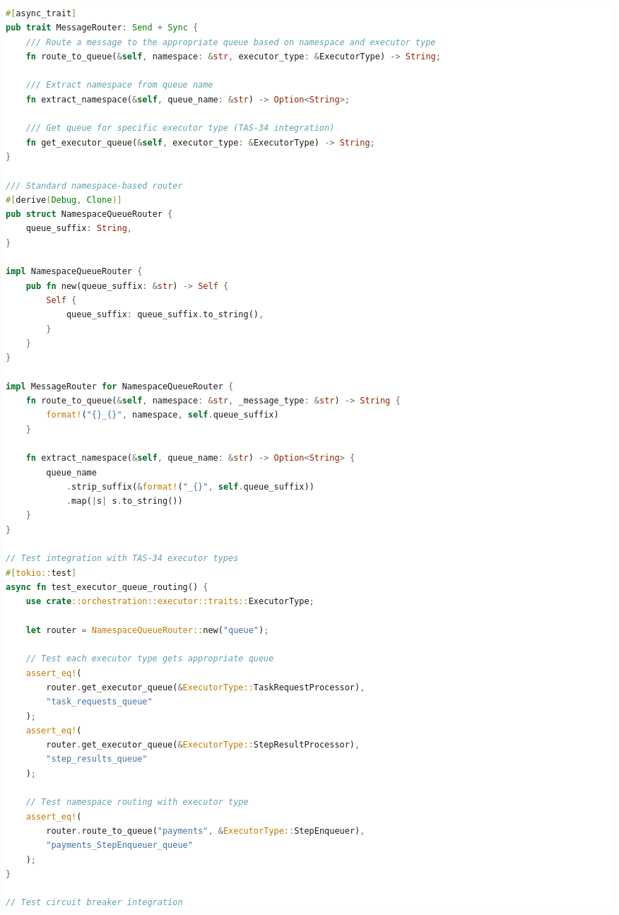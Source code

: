 ```rust
#[async_trait]
pub trait MessageRouter: Send + Sync {
    /// Route a message to the appropriate queue based on namespace and executor type
    fn route_to_queue(&self, namespace: &str, executor_type: &ExecutorType) -> String;

    /// Extract namespace from queue name
    fn extract_namespace(&self, queue_name: &str) -> Option<String>;

    /// Get queue for specific executor type (TAS-34 integration)
    fn get_executor_queue(&self, executor_type: &ExecutorType) -> String;
}

/// Standard namespace-based router
#[derive(Debug, Clone)]
pub struct NamespaceQueueRouter {
    queue_suffix: String,
}

impl NamespaceQueueRouter {
    pub fn new(queue_suffix: &str) -> Self {
        Self {
            queue_suffix: queue_suffix.to_string(),
        }
    }
}

impl MessageRouter for NamespaceQueueRouter {
    fn route_to_queue(&self, namespace: &str, _message_type: &str) -> String {
        format!("{}_{}", namespace, self.queue_suffix)
    }

    fn extract_namespace(&self, queue_name: &str) -> Option<String> {
        queue_name
            .strip_suffix(&format!("_{}", self.queue_suffix))
            .map(|s| s.to_string())
    }
}

// Test integration with TAS-34 executor types
#[tokio::test]
async fn test_executor_queue_routing() {
    use crate::orchestration::executor::traits::ExecutorType;

    let router = NamespaceQueueRouter::new("queue");

    // Test each executor type gets appropriate queue
    assert_eq!(
        router.get_executor_queue(&ExecutorType::TaskRequestProcessor),
        "task_requests_queue"
    );
    assert_eq!(
        router.get_executor_queue(&ExecutorType::StepResultProcessor),
        "step_results_queue"
    );

    // Test namespace routing with executor type
    assert_eq!(
        router.route_to_queue("payments", &ExecutorType::StepEnqueuer),
        "payments_StepEnqueuer_queue"
    );
}

// Test circuit breaker integration
```